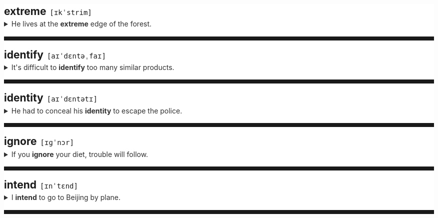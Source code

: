 
<div style="display: flex;align-items: baseline;">
    <h2 style="margin-bottom: 0;margin-top: 0">extreme</h2>
    <p style="padding:0 .5em; margin: 0;font-family: monospace;">[ɪkˈstrim]</p>
    <p class="interpretation_56163" style="display:none ;padding:0 .5em; margin: 0; white-space: nowrap;overflow: hidden;text-overflow: ellipsis;">adj. 极度的；非常的；末端的
n. 极端；极端的事物</p>
</div>
<details class="details_56163"><summary style="color: #303030;">He lives at the <strong>extreme</strong> edge of the forest.</summary></details>
<hr style="padding-bottom: 0.5em;" />


<div style="display: flex;align-items: baseline;">
    <h2 style="margin-bottom: 0;margin-top: 0">identify</h2>
    <p style="padding:0 .5em; margin: 0;font-family: monospace;">[aɪˈdɛntəˌfaɪ]</p>
    <p class="interpretation_56163" style="display:none ;padding:0 .5em; margin: 0; white-space: nowrap;overflow: hidden;text-overflow: ellipsis;">v. 鉴定；识别；确认</p>
</div>
<details class="details_56163"><summary style="color: #303030;">It's difficult to <strong>identify</strong> too many similar products.</summary></details>
<hr style="padding-bottom: 0.5em;" />


<div style="display: flex;align-items: baseline;">
    <h2 style="margin-bottom: 0;margin-top: 0">identity</h2>
    <p style="padding:0 .5em; margin: 0;font-family: monospace;">[aɪˈdɛntətɪ]</p>
    <p class="interpretation_56163" style="display:none ;padding:0 .5em; margin: 0; white-space: nowrap;overflow: hidden;text-overflow: ellipsis;">n. 身份；特征；完全相同；一致</p>
</div>
<details class="details_56163"><summary style="color: #303030;">He had to conceal his <strong>identity</strong> to escape the police.</summary></details>
<hr style="padding-bottom: 0.5em;" />


<div style="display: flex;align-items: baseline;">
    <h2 style="margin-bottom: 0;margin-top: 0">ignore</h2>
    <p style="padding:0 .5em; margin: 0;font-family: monospace;">[ɪɡˈnɔr]</p>
    <p class="interpretation_56163" style="display:none ;padding:0 .5em; margin: 0; white-space: nowrap;overflow: hidden;text-overflow: ellipsis;">v. 忽视；忽略；不理会</p>
</div>
<details class="details_56163"><summary style="color: #303030;">If you <strong>ignore</strong> your diet, trouble will follow.</summary></details>
<hr style="padding-bottom: 0.5em;" />


<div style="display: flex;align-items: baseline;">
    <h2 style="margin-bottom: 0;margin-top: 0">intend</h2>
    <p style="padding:0 .5em; margin: 0;font-family: monospace;">[ɪnˈtɛnd]</p>
    <p class="interpretation_56163" style="display:none ;padding:0 .5em; margin: 0; white-space: nowrap;overflow: hidden;text-overflow: ellipsis;">v. 打算；计划</p>
</div>
<details class="details_56163"><summary style="color: #303030;">I <strong>intend</strong> to go to Beijing by plane.</summary></details>
<hr style="padding-bottom: 0.5em;" />
